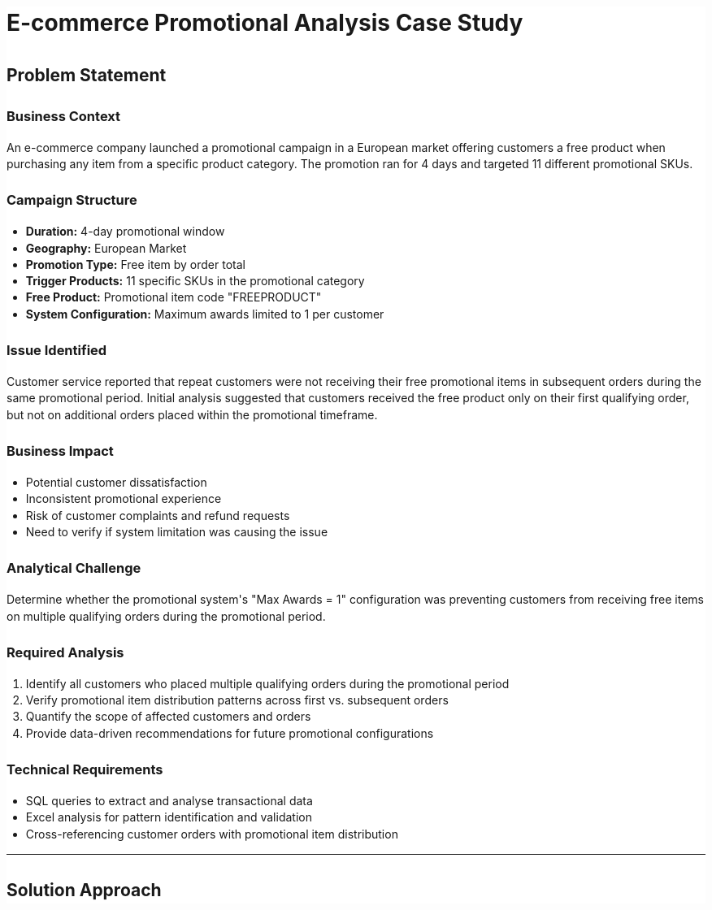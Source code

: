 # E-commerce Promotional Analysis Case Study

## Problem Statement

### Business Context
An e-commerce company launched a promotional campaign in a European market offering customers a free product when purchasing any item from a specific product category. The promotion ran for 4 days and targeted 11 different promotional SKUs.

### Campaign Structure
- **Duration:** 4-day promotional window
- **Geography:** European Market
- **Promotion Type:** Free item by order total
- **Trigger Products:** 11 specific SKUs in the promotional category
- **Free Product:** Promotional item code "FREEPRODUCT"
- **System Configuration:** Maximum awards limited to 1 per customer

### Issue Identified
Customer service reported that repeat customers were not receiving their free promotional items in subsequent orders during the same promotional period. Initial analysis suggested that customers received the free product only on their first qualifying order, but not on additional orders placed within the promotional timeframe.

### Business Impact
- Potential customer dissatisfaction
- Inconsistent promotional experience
- Risk of customer complaints and refund requests
- Need to verify if system limitation was causing the issue

### Analytical Challenge
Determine whether the promotional system's "Max Awards = 1" configuration was preventing customers from receiving free items on multiple qualifying orders during the promotional period.

### Required Analysis
1. Identify all customers who placed multiple qualifying orders during the promotional period
2. Verify promotional item distribution patterns across first vs. subsequent orders
3. Quantify the scope of affected customers and orders
4. Provide data-driven recommendations for future promotional configurations

### Technical Requirements
- SQL queries to extract and analyse transactional data
- Excel analysis for pattern identification and validation
- Cross-referencing customer orders with promotional item distribution

---

## Solution Approach
